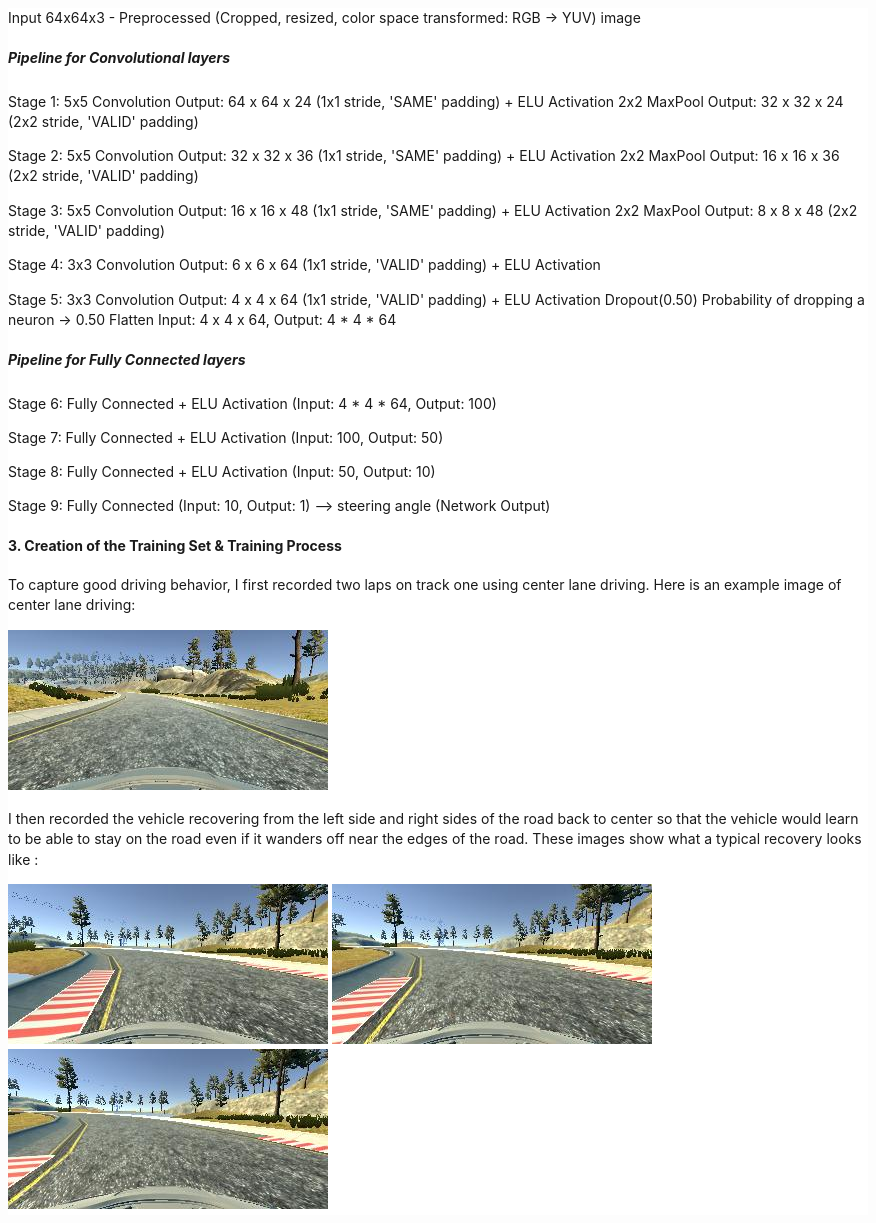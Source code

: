 Input	             64x64x3 - Preprocessed (Cropped, resized, color space transformed: RGB -> YUV) image

##### Pipeline for Convolutional layers

Stage 1:
5x5 Convolution      Output: 64 x 64 x 24 (1x1 stride, 'SAME' padding)  +  ELU Activation
2x2 MaxPool          Output: 32 x 32 x 24 (2x2 stride, 'VALID' padding)

Stage 2:
5x5 Convolution      Output: 32 x 32 x 36 (1x1 stride, 'SAME' padding)  +  ELU Activation
2x2 MaxPool          Output: 16 x 16 x 36 (2x2 stride, 'VALID' padding)

Stage 3:
5x5 Convolution      Output: 16 x 16 x 48 (1x1 stride, 'SAME' padding)  +  ELU Activation
2x2 MaxPool          Output: 8 x 8 x 48 (2x2 stride, 'VALID' padding)

Stage 4:
3x3 Convolution      Output: 6 x 6 x 64 (1x1 stride, 'VALID' padding)  +  ELU Activation

Stage 5:
3x3 Convolution      Output: 4 x 4 x 64 (1x1 stride, 'VALID' padding)  +  ELU Activation
Dropout(0.50)        Probability of dropping a neuron -> 0.50
Flatten              Input: 4 x 4 x 64, Output: 4 * 4 * 64

##### Pipeline for Fully Connected layers
Stage 6:
Fully Connected + ELU Activation (Input: 4 * 4 * 64, Output: 100)

Stage 7:
Fully Connected + ELU Activation (Input: 100, Output: 50)

Stage 8:
Fully Connected + ELU Activation (Input: 50, Output: 10)

Stage 9:
Fully Connected                  (Input: 10, Output: 1)                --> steering angle (Network Output)


#### 3. Creation of the Training Set & Training Process

To capture good driving behavior, I first recorded two laps on track one using center lane driving. Here is an example image of center lane driving:

![alt text][image1]

I then recorded the vehicle recovering from the left side and right sides of the road back to center so that the vehicle would learn to be able to stay on the road even if it wanders off near the edges of the road. These images show what a typical recovery looks like :

![alt text][image2]
![alt text][image3]
![alt text][image4]


[//]: # (Image References)
[image1]: ./disp_images/img_center_lane.jpg "Center lane driving"
[image2]: ./disp_images/img_recovery1.jpg "Recovery start"
[image3]: ./disp_images/img_recovery2.jpg "Mid-recovery"
[image4]: ./disp_images/img_recovery3.jpg "Recovered"
[image5]: ./disp_images/img_aug_og.jpg "Image prior to augmentation"
[image6]: ./disp_images/img_aug_flip.jpg "Flipped image"
[image7]: ./disp_images/img_aug_transl.jpg "Translated image"
[image8]: ./disp_images/img_aug_bright.jpg "Brightness augmented image"
[image9]: ./disp_images/img_aug_shadow.jpg "Shadow augmented image"
[image10]: ./disp_images/img_jungle1.jpg "Jungle image"
[image11]: ./disp_images/img_jungle2.jpg "Jungle image 2"
[image12]: ./disp_images/img_jungle3.jpg "Jungle image 3"
[image13]: ./disp_images/img_jungle4.jpg "Jungle image 4"
[image14]: ./disp_images/img_jungle5.jpg "Jungle image 5"
[image15]: ./disp_images/img_preprocessed.jpg "Preprocessed image"